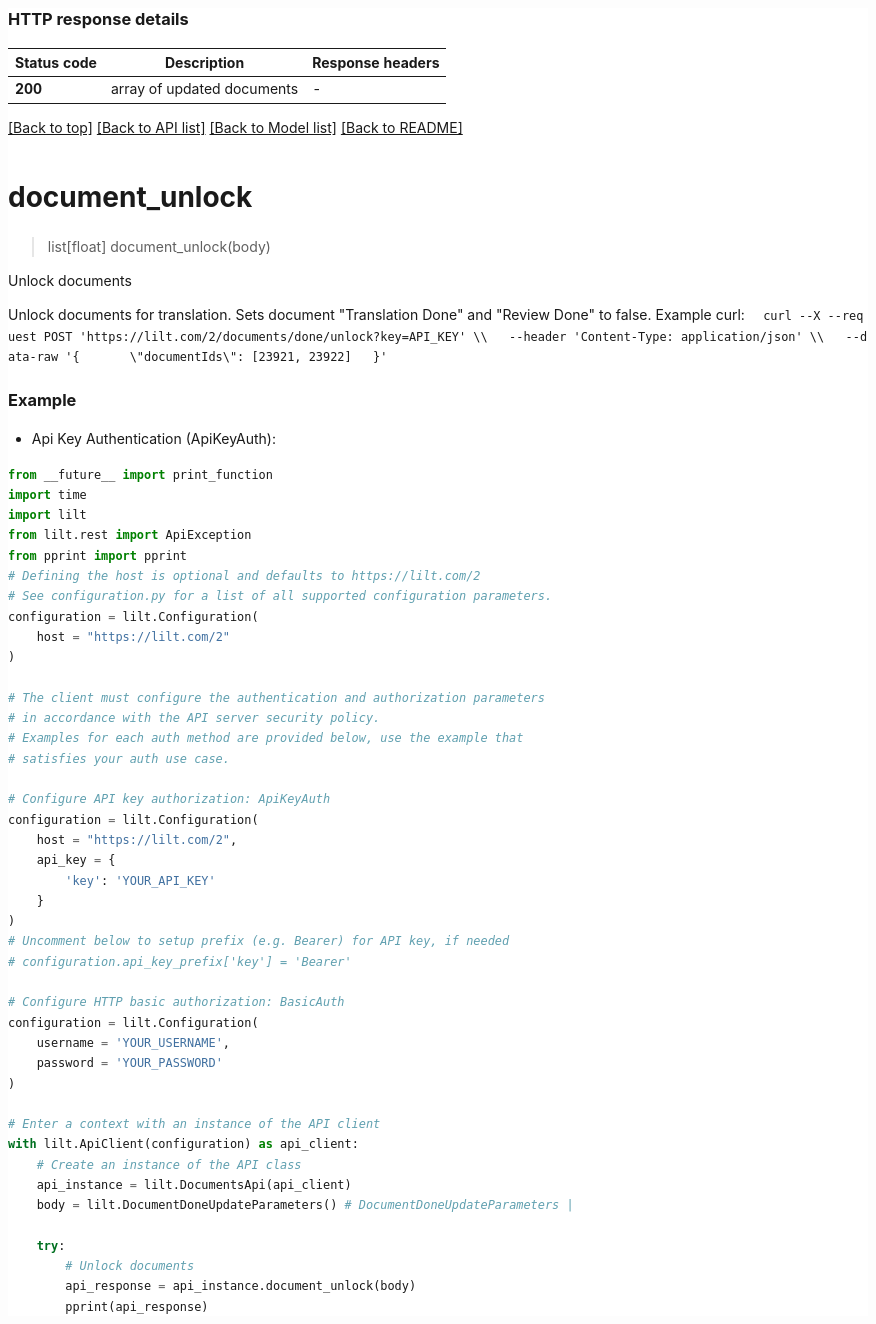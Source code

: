 ### HTTP response details
| Status code | Description | Response headers |
|-------------|-------------|------------------|
**200** | array of updated documents |  -  |

[[Back to top]](#) [[Back to API list]](../README.md#documentation-for-api-endpoints) [[Back to Model list]](../README.md#documentation-for-models) [[Back to README]](../README.md)

# **document_unlock**
> list[float] document_unlock(body)

Unlock documents

Unlock documents for translation. Sets document \"Translation Done\" and \"Review Done\" to false.  Example curl: ```   curl --X --request POST 'https://lilt.com/2/documents/done/unlock?key=API_KEY' \\   --header 'Content-Type: application/json' \\   --data-raw '{       \"documentIds\": [23921, 23922]   }' ``` 

### Example

* Api Key Authentication (ApiKeyAuth):
```python
from __future__ import print_function
import time
import lilt
from lilt.rest import ApiException
from pprint import pprint
# Defining the host is optional and defaults to https://lilt.com/2
# See configuration.py for a list of all supported configuration parameters.
configuration = lilt.Configuration(
    host = "https://lilt.com/2"
)

# The client must configure the authentication and authorization parameters
# in accordance with the API server security policy.
# Examples for each auth method are provided below, use the example that
# satisfies your auth use case.

# Configure API key authorization: ApiKeyAuth
configuration = lilt.Configuration(
    host = "https://lilt.com/2",
    api_key = {
        'key': 'YOUR_API_KEY'
    }
)
# Uncomment below to setup prefix (e.g. Bearer) for API key, if needed
# configuration.api_key_prefix['key'] = 'Bearer'

# Configure HTTP basic authorization: BasicAuth
configuration = lilt.Configuration(
    username = 'YOUR_USERNAME',
    password = 'YOUR_PASSWORD'
)

# Enter a context with an instance of the API client
with lilt.ApiClient(configuration) as api_client:
    # Create an instance of the API class
    api_instance = lilt.DocumentsApi(api_client)
    body = lilt.DocumentDoneUpdateParameters() # DocumentDoneUpdateParameters | 

    try:
        # Unlock documents
        api_response = api_instance.document_unlock(body)
        pprint(api_response)
```